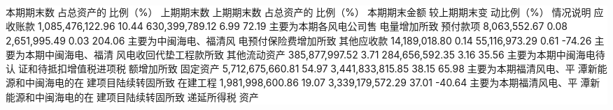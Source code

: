 本期期末数
占总资产的
比例（%）
上期期末数
上期期末数
占总资产的
比例（%）
本期期末金额
较上期期末变
动比例（%）
情况说明
应收账款
1,085,476,122.96
10.44
630,399,789.12
6.99
72.19
主要为本期各风电公司售
电量增加所致
预付款项
8,063,552.67
0.08
2,651,995.49
0.03
204.06
主要为中闽海电、福清风
电预付保险费增加所致
其他应收款
14,189,018.80
0.14
55,116,973.29
0.61
-74.26
主要为本期中闽海电、福清
风电收回代垫工程款所致
其他流动资产
385,877,997.52
3.71
284,656,592.35
3.16
35.56
主要为本期中闽海电待认
证和待抵扣增值税进项税
额增加所致
固定资产
5,712,675,660.81
54.97
3,441,833,815.85
38.15
65.98
主要为本期福清风电、平
潭新能源和中闽海电的在
建项目陆续转固所致
在建工程
1,981,998,600.86
19.07
3,339,179,572.29
37.01
-40.64
主要为本期福清风电、平
潭新能源和中闽海电的在
建项目陆续转固所致
递延所得税
资产